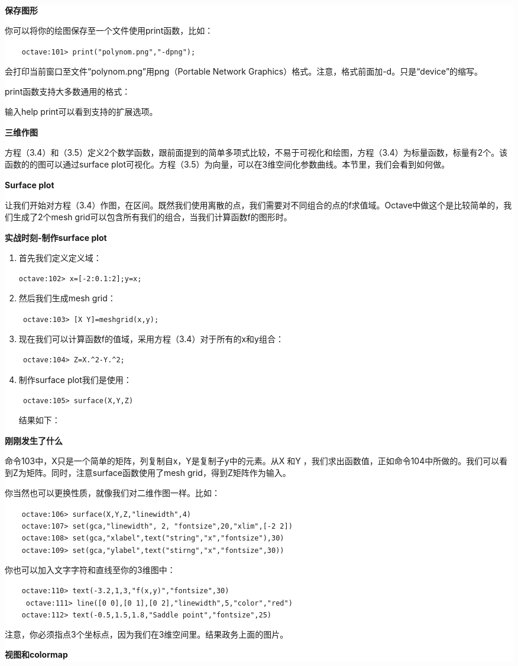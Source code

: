 **保存图形**

你可以将你的绘图保存至一个文件使用print函数，比如：

        octave:101> print("polynom.png","-dpng");

会打印当前窗口至文件“polynom.png”用png（Portable Network Graphics）格式。注意，格式前面加-d。只是“device”的缩写。

print函数支持大多数通用的格式：

输入help print可以看到支持的扩展选项。


**三维作图**

方程（3.4）和（3.5）定义2个数学函数，跟前面提到的简单多项式比较，不易于可视化和绘图，方程（3.4）为标量函数，标量有2个。该函数的的图可以通过surface plot可视化。方程（3.5）为向量，可以在3维空间化参数曲线。本节里，我们会看到如何做。

**Surface plot**

让我们开始对方程（3.4）作图，在区间。既然我们使用离散的点，我们需要对不同组合的点的f求值域。Octave中做这个是比较简单的，我们生成了2个mesh grid可以包含所有我们的组合，当我们计算函数f的图形时。

**实战时刻-制作surface plot**

1.  首先我们定义定义域：

        octave:102> x=[-2:0.1:2];y=x;

2. 然后我们生成mesh grid：

        octave:103> [X Y]=meshgrid(x,y);

3. 现在我们可以计算函数f的值域，采用方程（3.4）对于所有的x和y组合：

        octave:104> Z=X.^2-Y.^2;

4. 制作surface plot我们是使用：

        octave:105> surface(X,Y,Z)

   结果如下：

**刚刚发生了什么**

命令103中，X只是一个简单的矩阵，列复制自x，Y是复制子y中的元素。从X 和Y ，我们求出函数值，正如命令104中所做的。我们可以看到Z为矩阵。同时，注意surface函数使用了mesh grid，得到Z矩阵作为输入。

你当然也可以更换性质，就像我们对二维作图一样。比如：

        octave:106> surface(X,Y,Z,"linewidth",4)
        octave:107> set(gca,"linewidth", 2, "fontsize",20,"xlim",[-2 2])
        octave:108> set(gca,"xlabel",text("string","x","fontsize"),30)
        octave:109> set(gca,"ylabel",text("stirng","x","fontsize",30))

你也可以加入文字字符和直线至你的3维图中：

        octave:110> text(-3.2,1,3,"f(x,y)","fontsize",30)
         octave:111> line([0 0],[0 1],[0 2],"linewidth",5,"color","red")
        octave:112> text(-0.5,1.5,1.8,"Saddle point","fontsize",25)

注意，你必须指点3个坐标点，因为我们在3维空间里。结果政务上面的图片。

**视图和colormap**

